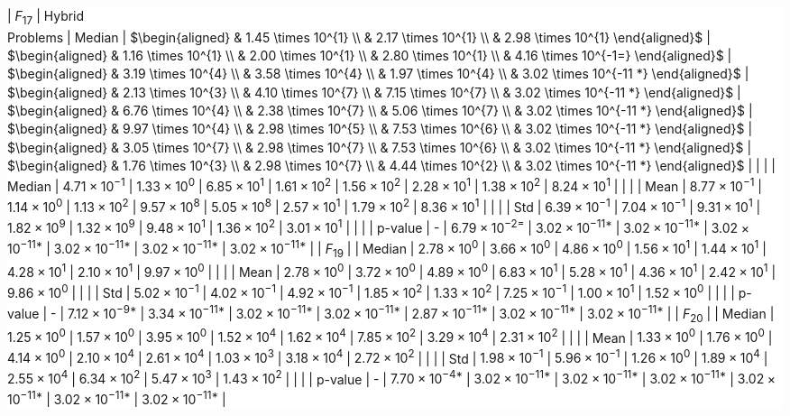 | $F_{17}$ | Hybrid <br> Problems | Median | $\begin{aligned} & 1.45 \times 10^{1} \\ & 2.17 \times 10^{1} \\ & 2.98 \times 10^{1} \end{aligned}$ | $\begin{aligned} & 1.16 \times 10^{1} \\ & 2.00 \times 10^{1} \\ & 2.80 \times 10^{1} \\ & 4.16 \times 10^{-1=} \end{aligned}$ | $\begin{aligned} & 3.19 \times 10^{4} \\ & 3.58 \times 10^{4} \\ & 1.97 \times 10^{4} \\ & 3.02 \times 10^{-11 *} \end{aligned}$ | $\begin{aligned} & 2.13 \times 10^{3} \\ & 4.10 \times 10^{7} \\ & 7.15 \times 10^{7} \\ & 3.02 \times 10^{-11 *} \end{aligned}$ | $\begin{aligned} & 6.76 \times 10^{4} \\ & 2.38 \times 10^{7} \\ & 5.06 \times 10^{7} \\ & 3.02 \times 10^{-11 *} \end{aligned}$ | $\begin{aligned} & 9.97 \times 10^{4} \\ & 2.98 \times 10^{5} \\ & 7.53 \times 10^{6} \\ & 3.02 \times 10^{-11 *} \end{aligned}$ | $\begin{aligned} & 3.05 \times 10^{7} \\ & 2.98 \times 10^{7} \\ & 7.53 \times 10^{6} \\ & 3.02 \times 10^{-11 *} \end{aligned}$ | $\begin{aligned} & 1.76 \times 10^{3} \\ & 2.98 \times 10^{7} \\ & 4.44 \times 10^{2} \\ & 3.02 \times 10^{-11 *} \end{aligned}$ |
|  |  | Median | $4.71 \times 10^{-1}$ | $1.33 \times 10^{0}$ | $6.85 \times 10^{1}$ | $1.61 \times 10^{2}$ | $1.56 \times 10^{2}$ | $2.28 \times 10^{1}$ | $1.38 \times 10^{2}$ | $8.24 \times 10^{1}$ |
|  |  | Mean | $8.77 \times 10^{-1}$ | $1.14 \times 10^{0}$ | $1.13 \times 10^{2}$ | $9.57 \times 10^{8}$ | $5.05 \times 10^{8}$ | $2.57 \times 10^{1}$ | $1.79 \times 10^{2}$ | $8.36 \times 10^{1}$ |
|  |  | Std | $6.39 \times 10^{-1}$ | $7.04 \times 10^{-1}$ | $9.31 \times 10^{1}$ | $1.82 \times 10^{9}$ | $1.32 \times 10^{9}$ | $9.48 \times 10^{1}$ | $1.36 \times 10^{2}$ | $3.01 \times 10^{1}$ |
|  |  | p-value | - | $6.79 \times 10^{-2=}$ | $3.02 \times 10^{-11 *}$ | $3.02 \times 10^{-11 *}$ | $3.02 \times 10^{-11 *}$ | $3.02 \times 10^{-11 *}$ | $3.02 \times 10^{-11 *}$ | $3.02 \times 10^{-11 *}$ |
| $F_{19}$ |  | Median | $2.78 \times 10^{0}$ | $3.66 \times 10^{0}$ | $4.86 \times 10^{0}$ | $1.56 \times 10^{1}$ | $1.44 \times 10^{1}$ | $4.28 \times 10^{1}$ | $2.10 \times 10^{1}$ | $9.97 \times 10^{0}$ |
|  |  | Mean | $2.78 \times 10^{0}$ | $3.72 \times 10^{0}$ | $4.89 \times 10^{0}$ | $6.83 \times 10^{1}$ | $5.28 \times 10^{1}$ | $4.36 \times 10^{1}$ | $2.42 \times 10^{1}$ | $9.86 \times 10^{0}$ |
|  |  | Std | $5.02 \times 10^{-1}$ | $4.02 \times 10^{-1}$ | $4.92 \times 10^{-1}$ | $1.85 \times 10^{2}$ | $1.33 \times 10^{2}$ | $7.25 \times 10^{-1}$ | $1.00 \times 10^{1}$ | $1.52 \times 10^{0}$ |
|  |  | p-value | - | $7.12 \times 10^{-9 *}$ | $3.34 \times 10^{-11 *}$ | $3.02 \times 10^{-11 *}$ | $3.02 \times 10^{-11 *}$ | $2.87 \times 10^{-11 *}$ | $3.02 \times 10^{-11 *}$ | $3.02 \times 10^{-11 *}$ |
| $F_{20}$ |  | Median | $1.25 \times 10^{0}$ | $1.57 \times 10^{0}$ | $3.95 \times 10^{0}$ | $1.52 \times 10^{4}$ | $1.62 \times 10^{4}$ | $7.85 \times 10^{2}$ | $3.29 \times 10^{4}$ | $2.31 \times 10^{2}$ |
|  |  | Mean | $1.33 \times 10^{0}$ | $1.76 \times 10^{0}$ | $4.14 \times 10^{0}$ | $2.10 \times 10^{4}$ | $2.61 \times 10^{4}$ | $1.03 \times 10^{3}$ | $3.18 \times 10^{4}$ | $2.72 \times 10^{2}$ |
|  |  | Std | $1.98 \times 10^{-1}$ | $5.96 \times 10^{-1}$ | $1.26 \times 10^{0}$ | $1.89 \times 10^{4}$ | $2.55 \times 10^{4}$ | $6.34 \times 10^{2}$ | $5.47 \times 10^{3}$ | $1.43 \times 10^{2}$ |
|  |  | p-value | - | $7.70 \times 10^{-4 *}$ | $3.02 \times 10^{-11 *}$ | $3.02 \times 10^{-11 *}$ | $3.02 \times 10^{-11 *}$ | $3.02 \times 10^{-11 *}$ | $3.02 \times 10^{-11 *}$ | $3.02 \times 10^{-11 *}$ |
